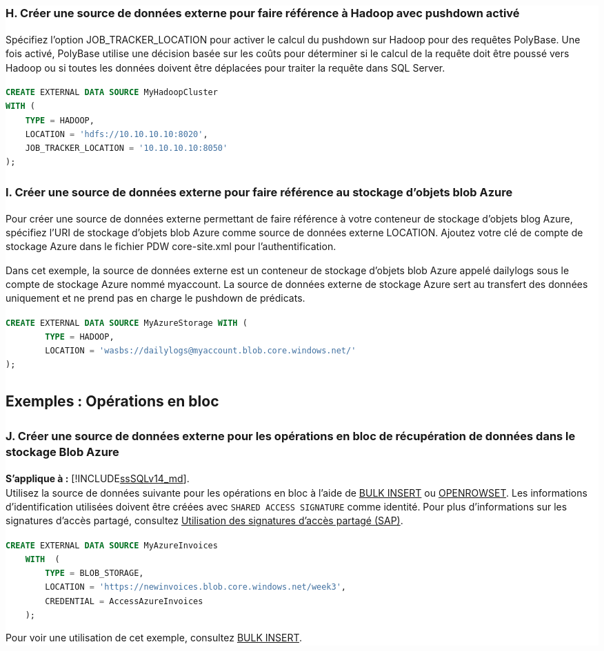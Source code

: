 ### <a name="h-create-external-data-source-to-reference-hadoop-with-pushdown-enabled"></a>H. Créer une source de données externe pour faire référence à Hadoop avec pushdown activé
Spécifiez l’option JOB_TRACKER_LOCATION pour activer le calcul du pushdown sur Hadoop pour des requêtes PolyBase. Une fois activé, PolyBase utilise une décision basée sur les coûts pour déterminer si le calcul de la requête doit être poussé vers Hadoop ou si toutes les données doivent être déplacées pour traiter la requête dans SQL Server. 

```sql
CREATE EXTERNAL DATA SOURCE MyHadoopCluster
WITH (
    TYPE = HADOOP,
    LOCATION = 'hdfs://10.10.10.10:8020',
    JOB_TRACKER_LOCATION = '10.10.10.10:8050'
);
```

### <a name="i-create-external-data-source-to-reference-azure-blob-storage"></a>I. Créer une source de données externe pour faire référence au stockage d’objets blob Azure
Pour créer une source de données externe permettant de faire référence à votre conteneur de stockage d’objets blog Azure, spécifiez l’URI de stockage d’objets blob Azure comme source de données externe LOCATION. Ajoutez votre clé de compte de stockage Azure dans le fichier PDW core-site.xml pour l’authentification.

Dans cet exemple, la source de données externe est un conteneur de stockage d’objets blob Azure appelé dailylogs sous le compte de stockage Azure nommé myaccount. La source de données externe de stockage Azure sert au transfert des données uniquement et ne prend pas en charge le pushdown de prédicats.

```sql
CREATE EXTERNAL DATA SOURCE MyAzureStorage WITH (
        TYPE = HADOOP, 
        LOCATION = 'wasbs://dailylogs@myaccount.blob.core.windows.net/'
);
```

## <a name="examples-bulk-operations"></a>Exemples : Opérations en bloc   
### <a name="j-create-an-external-data-source-for-bulk-operations-retrieving-data-from-azure-blob-storage"></a>J. Créer une source de données externe pour les opérations en bloc de récupération de données dans le stockage Blob Azure   
**S’applique à :** [!INCLUDE[ssSQLv14_md](../../includes/sssqlv14-md.md)].   
Utilisez la source de données suivante pour les opérations en bloc à l’aide de [BULK INSERT](../../t-sql/statements/bulk-insert-transact-sql.md) ou [OPENROWSET](../../t-sql/functions/openrowset-transact-sql.md). Les informations d’identification utilisées doivent être créées avec `SHARED ACCESS SIGNATURE` comme identité. Pour plus d’informations sur les signatures d’accès partagé, consultez [Utilisation des signatures d’accès partagé (SAP)](https://docs.microsoft.com/azure/storage/storage-dotnet-shared-access-signature-part-1).   
```sql
CREATE EXTERNAL DATA SOURCE MyAzureInvoices
    WITH  (
        TYPE = BLOB_STORAGE,
        LOCATION = 'https://newinvoices.blob.core.windows.net/week3',
        CREDENTIAL = AccessAzureInvoices
    );   
```   
Pour voir une utilisation de cet exemple, consultez [BULK INSERT](../../t-sql/statements/bulk-insert-transact-sql.md).
  